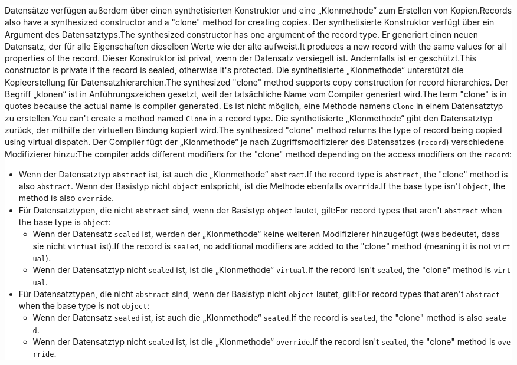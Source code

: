 <span data-ttu-id="9864e-167">Datensätze verfügen außerdem über einen synthetisierten Konstruktor und eine „Klonmethode“ zum Erstellen von Kopien.</span><span class="sxs-lookup"><span data-stu-id="9864e-167">Records also have a synthesized constructor and a "clone" method for creating copies.</span></span> <span data-ttu-id="9864e-168">Der synthetisierte Konstruktor verfügt über ein Argument des Datensatztyps.</span><span class="sxs-lookup"><span data-stu-id="9864e-168">The synthesized constructor has one argument of the record type.</span></span> <span data-ttu-id="9864e-169">Er generiert einen neuen Datensatz, der für alle Eigenschaften dieselben Werte wie der alte aufweist.</span><span class="sxs-lookup"><span data-stu-id="9864e-169">It produces a new record with the same values for all properties of the record.</span></span> <span data-ttu-id="9864e-170">Dieser Konstruktor ist privat, wenn der Datensatz versiegelt ist. Andernfalls ist er geschützt.</span><span class="sxs-lookup"><span data-stu-id="9864e-170">This constructor is private if the record is sealed, otherwise it's protected.</span></span> <span data-ttu-id="9864e-171">Die synthetisierte „Klonmethode“ unterstützt die Kopieerstellung für Datensatzhierarchien.</span><span class="sxs-lookup"><span data-stu-id="9864e-171">The synthesized "clone" method supports copy construction for record hierarchies.</span></span> <span data-ttu-id="9864e-172">Der Begriff „klonen“ ist in Anführungszeichen gesetzt, weil der tatsächliche Name vom Compiler generiert wird.</span><span class="sxs-lookup"><span data-stu-id="9864e-172">The term "clone" is in quotes because the actual name is compiler generated.</span></span> <span data-ttu-id="9864e-173">Es ist nicht möglich, eine Methode namens `Clone` in einem Datensatztyp zu erstellen.</span><span class="sxs-lookup"><span data-stu-id="9864e-173">You can't create a method named `Clone` in a record type.</span></span> <span data-ttu-id="9864e-174">Die synthetisierte „Klonmethode“ gibt den Datensatztyp zurück, der mithilfe der virtuellen Bindung kopiert wird.</span><span class="sxs-lookup"><span data-stu-id="9864e-174">The synthesized "clone" method returns the type of record being copied using virtual dispatch.</span></span> <span data-ttu-id="9864e-175">Der Compiler fügt der „Klonmethode“ je nach Zugriffsmodifizierer des Datensatzes (`record`) verschiedene Modifizierer hinzu:</span><span class="sxs-lookup"><span data-stu-id="9864e-175">The compiler adds different modifiers for the "clone" method depending on the access modifiers on the `record`:</span></span>

- <span data-ttu-id="9864e-176">Wenn der Datensatztyp `abstract` ist, ist auch die „Klonmethode“ `abstract`.</span><span class="sxs-lookup"><span data-stu-id="9864e-176">If the record type is `abstract`, the "clone" method is also `abstract`.</span></span> <span data-ttu-id="9864e-177">Wenn der Basistyp nicht `object` entspricht, ist die Methode ebenfalls `override`.</span><span class="sxs-lookup"><span data-stu-id="9864e-177">If the base type isn't `object`, the method is also `override`.</span></span>
- <span data-ttu-id="9864e-178">Für Datensatztypen, die nicht `abstract` sind, wenn der Basistyp `object` lautet, gilt:</span><span class="sxs-lookup"><span data-stu-id="9864e-178">For record types that aren't `abstract` when the base type is `object`:</span></span>
  - <span data-ttu-id="9864e-179">Wenn der Datensatz `sealed` ist, werden der „Klonmethode“ keine weiteren Modifizierer hinzugefügt (was bedeutet, dass sie nicht `virtual` ist).</span><span class="sxs-lookup"><span data-stu-id="9864e-179">If the record is `sealed`, no additional modifiers are added to the "clone" method (meaning it is not `virtual`).</span></span>
  - <span data-ttu-id="9864e-180">Wenn der Datensatztyp nicht `sealed` ist, ist die „Klonmethode“ `virtual`.</span><span class="sxs-lookup"><span data-stu-id="9864e-180">If the record isn't `sealed`, the "clone" method is `virtual`.</span></span>
- <span data-ttu-id="9864e-181">Für Datensatztypen, die nicht `abstract` sind, wenn der Basistyp nicht `object` lautet, gilt:</span><span class="sxs-lookup"><span data-stu-id="9864e-181">For record types that aren't `abstract` when the base type is not `object`:</span></span>
  - <span data-ttu-id="9864e-182">Wenn der Datensatz `sealed` ist, ist auch die „Klonmethode“ `sealed`.</span><span class="sxs-lookup"><span data-stu-id="9864e-182">If the record is `sealed`, the "clone" method is also `sealed`.</span></span>
  - <span data-ttu-id="9864e-183">Wenn der Datensatztyp nicht `sealed` ist, ist die „Klonmethode“ `override`.</span><span class="sxs-lookup"><span data-stu-id="9864e-183">If the record isn't `sealed`, the "clone" method is `override`.</span></span>
